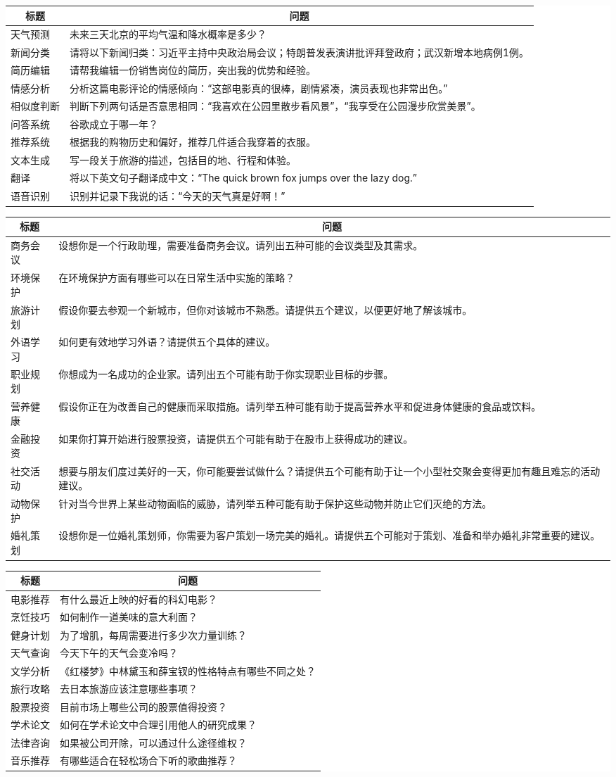 |标题|问题|
|---|---|
|天气预测|未来三天北京的平均气温和降水概率是多少？|
|新闻分类|请将以下新闻归类：习近平主持中央政治局会议；特朗普发表演讲批评拜登政府；武汉新增本地病例1例。|
|简历编辑|请帮我编辑一份销售岗位的简历，突出我的优势和经验。|
|情感分析|分析这篇电影评论的情感倾向：“这部电影真的很棒，剧情紧凑，演员表现也非常出色。”|
|相似度判断|判断下列两句话是否意思相同：“我喜欢在公园里散步看风景”，“我享受在公园漫步欣赏美景”。|
|问答系统|谷歌成立于哪一年？|
|推荐系统|根据我的购物历史和偏好，推荐几件适合我穿着的衣服。|
|文本生成|写一段关于旅游的描述，包括目的地、行程和体验。|
|翻译|将以下英文句子翻译成中文：“The quick brown fox jumps over the lazy dog.”|
|语音识别|识别并记录下我说的话：“今天的天气真是好啊！”|

| 标题                                | 问题                                                                                                                                                                                                                                                   |
|------------------------------------|--------------------------------------------------------------------------------------------------------------------------------------------------------------------------------------------------------------------------------------------------------|
| 商务会议                          | 设想你是一个行政助理，需要准备商务会议。请列出五种可能的会议类型及其需求。                                                                                                                                                                            |
| 环境保护                          | 在环境保护方面有哪些可以在日常生活中实施的策略？                                                                                                                                                                                                     |
| 旅游计划                          | 假设你要去参观一个新城市，但你对该城市不熟悉。请提供五个建议，以便更好地了解该城市。                                                                                                                                                                  |
| 外语学习                          | 如何更有效地学习外语？请提供五个具体的建议。                                                                                                                                                                                                           |
| 职业规划                          | 你想成为一名成功的企业家。请列出五个可能有助于你实现职业目标的步骤。                                                                                                                                                                                |
| 营养健康                          | 假设你正在为改善自己的健康而采取措施。请列举五种可能有助于提高营养水平和促进身体健康的食品或饮料。                                                                                                                                                   |
| 金融投资                          | 如果你打算开始进行股票投资，请提供五个可能有助于在股市上获得成功的建议。                                                                                                                                                                             |
| 社交活动                          | 想要与朋友们度过美好的一天，你可能要尝试做什么？请提供五个可能有助于让一个小型社交聚会变得更加有趣且难忘的活动建议。                                                                                                                             |
| 动物保护                          | 针对当今世界上某些动物面临的威胁，请列举五种可能有助于保护这些动物并防止它们灭绝的方法。                                                                                                                                                              |
| 婚礼策划                          | 设想你是一位婚礼策划师，你需要为客户策划一场完美的婚礼。请提供五个可能对于策划、准备和举办婚礼非常重要的建议。                                                                                                                                     |

|标题|问题|
|---|---|
|电影推荐|有什么最近上映的好看的科幻电影？|
|烹饪技巧|如何制作一道美味的意大利面？|
|健身计划|为了增肌，每周需要进行多少次力量训练？|
|天气查询|今天下午的天气会变冷吗？|
|文学分析|《红楼梦》中林黛玉和薛宝钗的性格特点有哪些不同之处？|
|旅行攻略|去日本旅游应该注意哪些事项？|
|股票投资|目前市场上哪些公司的股票值得投资？|
|学术论文|如何在学术论文中合理引用他人的研究成果？|
|法律咨询|如果被公司开除，可以通过什么途径维权？|
|音乐推荐|有哪些适合在轻松场合下听的歌曲推荐？|

